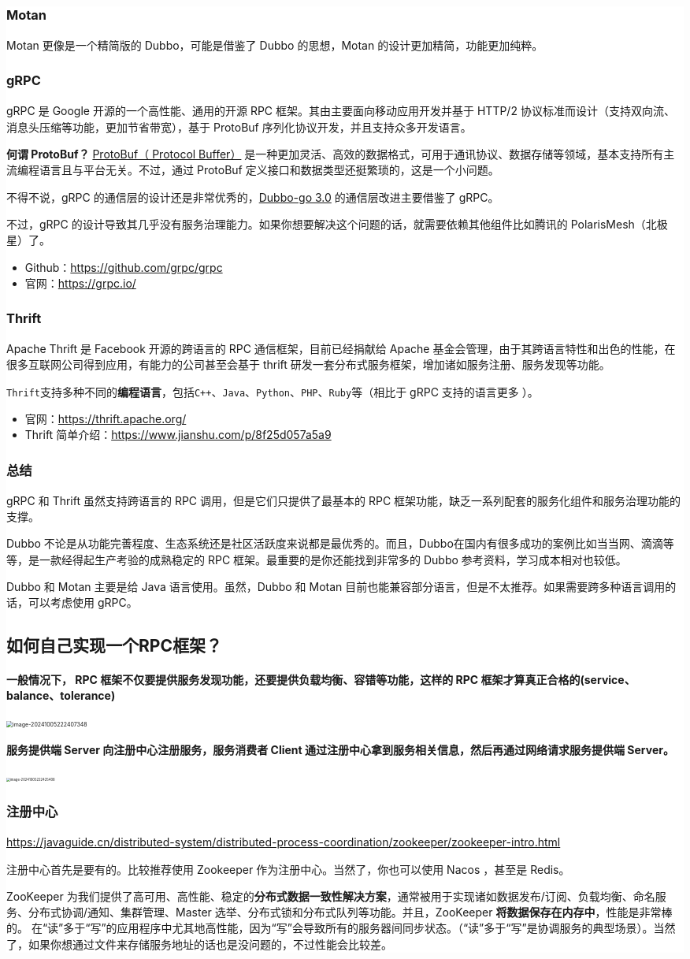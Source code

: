 ### Motan

Motan 更像是一个精简版的 Dubbo，可能是借鉴了 Dubbo 的思想，Motan 的设计更加精简，功能更加纯粹。

### gRPC

gRPC 是 Google 开源的一个高性能、通用的开源 RPC 框架。其由主要面向移动应用开发并基于 HTTP/2 协议标准而设计（支持双向流、消息头压缩等功能，更加节省带宽），基于 ProtoBuf 序列化协议开发，并且支持众多开发语言。

**何谓 ProtoBuf？** [ProtoBuf（ Protocol Buffer）](https://github.com/protocolbuffers/protobuf) 是一种更加灵活、高效的数据格式，可用于通讯协议、数据存储等领域，基本支持所有主流编程语言且与平台无关。不过，通过 ProtoBuf 定义接口和数据类型还挺繁琐的，这是一个小问题。

不得不说，gRPC 的通信层的设计还是非常优秀的，[Dubbo-go 3.0](https://dubbogo.github.io/)  的通信层改进主要借鉴了 gRPC。

不过，gRPC 的设计导致其几乎没有服务治理能力。如果你想要解决这个问题的话，就需要依赖其他组件比如腾讯的 PolarisMesh（北极星）了。

- Github：https://github.com/grpc/grpc
- 官网：https://grpc.io/

### Thrift

Apache Thrift 是 Facebook 开源的跨语言的 RPC 通信框架，目前已经捐献给 Apache 基金会管理，由于其跨语言特性和出色的性能，在很多互联网公司得到应用，有能力的公司甚至会基于 thrift 研发一套分布式服务框架，增加诸如服务注册、服务发现等功能。

`Thrift`支持多种不同的**编程语言**，包括`C++`、`Java`、`Python`、`PHP`、`Ruby`等（相比于 gRPC 支持的语言更多 ）。

- 官网：https://thrift.apache.org/
- Thrift 简单介绍：https://www.jianshu.com/p/8f25d057a5a9

### 总结

gRPC 和 Thrift 虽然支持跨语言的 RPC 调用，但是它们只提供了最基本的 RPC 框架功能，缺乏一系列配套的服务化组件和服务治理功能的支撑。

Dubbo 不论是从功能完善程度、生态系统还是社区活跃度来说都是最优秀的。而且，Dubbo在国内有很多成功的案例比如当当网、滴滴等等，是一款经得起生产考验的成熟稳定的 RPC 框架。最重要的是你还能找到非常多的 Dubbo 参考资料，学习成本相对也较低。

Dubbo 和 Motan 主要是给 Java 语言使用。虽然，Dubbo 和 Motan 目前也能兼容部分语言，但是不太推荐。如果需要跨多种语言调用的话，可以考虑使用 gRPC。

## **如何自己实现一个RPC框架？**

**一般情况下， RPC 框架不仅要提供服务发现功能，还要提供负载均衡、容错等功能，这样的 RPC 框架才算真正合格的(service、balance、tolerance)**

<img src="D:\2024\Notes\Typora\项目rpc+im\Guide-rpc.assets\image-20241005222407348.png" alt="image-20241005222407348" style="zoom:50%;" />

**服务提供端 Server 向注册中心注册服务，服务消费者 Client 通过注册中心拿到服务相关信息，然后再通过网络请求服务提供端 Server。**

<img src="D:\2024\Notes\Typora\项目rpc+im\Guide-rpc.assets\image-20241005222425408.png" alt="image-20241005222425408" style="zoom:30%;" />

### 注册中心

https://javaguide.cn/distributed-system/distributed-process-coordination/zookeeper/zookeeper-intro.html

注册中心首先是要有的。比较推荐使用 Zookeeper 作为注册中心。当然了，你也可以使用 Nacos ，甚至是 Redis。

ZooKeeper 为我们提供了高可用、高性能、稳定的**分布式数据一致性解决方案**，通常被用于实现诸如数据发布/订阅、负载均衡、命名服务、分布式协调/通知、集群管理、Master 选举、分布式锁和分布式队列等功能。并且，ZooKeeper **将数据保存在内存中**，性能是非常棒的。 在“读”多于“写”的应用程序中尤其地高性能，因为“写”会导致所有的服务器间同步状态。（“读”多于“写”是协调服务的典型场景）。当然了，如果你想通过文件来存储服务地址的话也是没问题的，不过性能会比较差。
